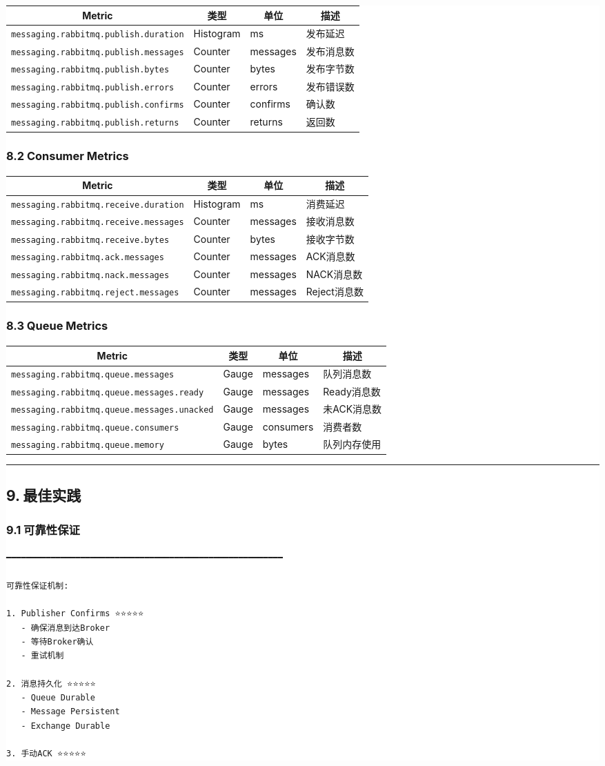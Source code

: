 | Metric | 类型 | 单位 | 描述 |
|--------|------|------|------|
| `messaging.rabbitmq.publish.duration` | Histogram | ms | 发布延迟 |
| `messaging.rabbitmq.publish.messages` | Counter | messages | 发布消息数 |
| `messaging.rabbitmq.publish.bytes` | Counter | bytes | 发布字节数 |
| `messaging.rabbitmq.publish.errors` | Counter | errors | 发布错误数 |
| `messaging.rabbitmq.publish.confirms` | Counter | confirms | 确认数 |
| `messaging.rabbitmq.publish.returns` | Counter | returns | 返回数 |

### 8.2 Consumer Metrics

| Metric | 类型 | 单位 | 描述 |
|--------|------|------|------|
| `messaging.rabbitmq.receive.duration` | Histogram | ms | 消费延迟 |
| `messaging.rabbitmq.receive.messages` | Counter | messages | 接收消息数 |
| `messaging.rabbitmq.receive.bytes` | Counter | bytes | 接收字节数 |
| `messaging.rabbitmq.ack.messages` | Counter | messages | ACK消息数 |
| `messaging.rabbitmq.nack.messages` | Counter | messages | NACK消息数 |
| `messaging.rabbitmq.reject.messages` | Counter | messages | Reject消息数 |

### 8.3 Queue Metrics

| Metric | 类型 | 单位 | 描述 |
|--------|------|------|------|
| `messaging.rabbitmq.queue.messages` | Gauge | messages | 队列消息数 |
| `messaging.rabbitmq.queue.messages.ready` | Gauge | messages | Ready消息数 |
| `messaging.rabbitmq.queue.messages.unacked` | Gauge | messages | 未ACK消息数 |
| `messaging.rabbitmq.queue.consumers` | Gauge | consumers | 消费者数 |
| `messaging.rabbitmq.queue.memory` | Gauge | bytes | 队列内存使用 |

---

## 9. 最佳实践

### 9.1 可靠性保证

```text
━━━━━━━━━━━━━━━━━━━━━━━━━━━━━━━━━━━━━━━━━━━━━━━━━━━━━━━━

可靠性保证机制:

1. Publisher Confirms ⭐⭐⭐⭐⭐
   - 确保消息到达Broker
   - 等待Broker确认
   - 重试机制

2. 消息持久化 ⭐⭐⭐⭐⭐
   - Queue Durable
   - Message Persistent
   - Exchange Durable

3. 手动ACK ⭐⭐⭐⭐⭐
```